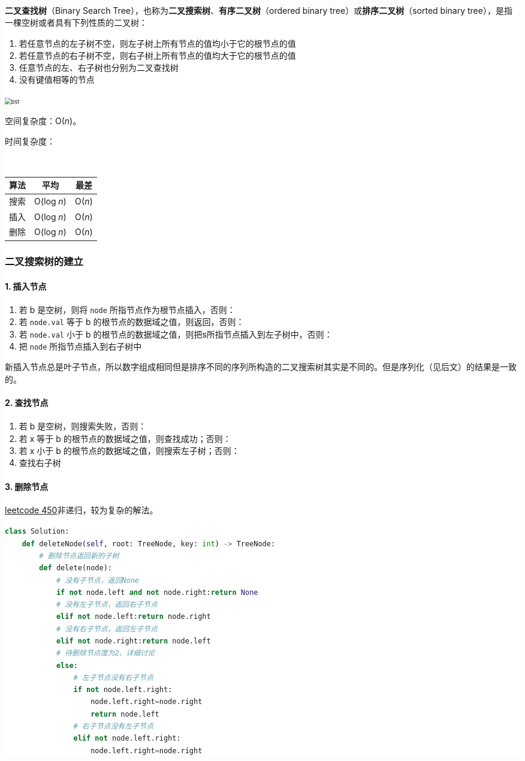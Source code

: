 **二叉查找树**（Binary Search Tree），也称为**二叉搜索树**、**有序二叉树**（ordered binary tree）或**排序二叉树**（sorted binary tree），是指一棵空树或者具有下列性质的二叉树：

1. 若任意节点的左子树不空，则左子树上所有节点的值均小于它的根节点的值
2. 若任意节点的右子树不空，则右子树上所有节点的值均大于它的根节点的值
3. 任意节点的左、右子树也分别为二叉查找树
4. 没有键值相等的节点

<img src="https://qttblog.oss-cn-hangzhou.aliyuncs.com/june/225px-Binary_search_tree.svg.png" alt="bst" style="zoom:67%;" />

空间复杂度：O(*n*)。

时间复杂度：

<br>

| 算法 |    平均    |  最差  |
| :--: | :--------: | :----: |
| 搜索 | O(log *n*) | O(*n*) |
| 插入 | O(log *n*) | O(*n*) |
| 删除 | O(log *n*) | O(*n*) |



### 二叉搜索树的建立

#### 1. 插入节点

1. 若 b 是空树，则将 `node` 所指节点作为根节点插入，否则：
2. 若 `node.val` 等于 b 的根节点的数据域之值，则返回，否则：
3. 若 `node.val` 小于 b 的根节点的数据域之值，则把s所指节点插入到左子树中，否则：
4. 把 `node` 所指节点插入到右子树中

新插入节点总是叶子节点，所以数字组成相同但是排序不同的序列所构造的二叉搜索树其实是不同的。但是序列化（见后文）的结果是一致的。

#### 2. 查找节点

1. 若 b 是空树，则搜索失败，否则：
2. 若 x 等于 b 的根节点的数据域之值，则查找成功；否则：
3. 若 x 小于 b 的根节点的数据域之值，则搜索左子树；否则：
4. 查找右子树

#### 3. 删除节点

[leetcode 450](https://leetcode-cn.com/problems/delete-node-in-a-bst/solution/pythonchang-gui-jie-fa-by-lil-q/)非递归，较为复杂的解法。

```python
class Solution:
    def deleteNode(self, root: TreeNode, key: int) -> TreeNode:
        # 删除节点返回新的子树    
        def delete(node):
            # 没有子节点，返回None
            if not node.left and not node.right:return None
            # 没有左子节点，返回右子节点
            elif not node.left:return node.right
            # 没有右子节点，返回左子节点
            elif not node.right:return node.left
            # 待删除节点度为2，详细讨论
            else:
                # 左子节点没有右子节点
                if not node.left.right:
                    node.left.right=node.right
                    return node.left
                # 右子节点没有左子节点
                elif not node.left.right:
                    node.left.right=node.right
```